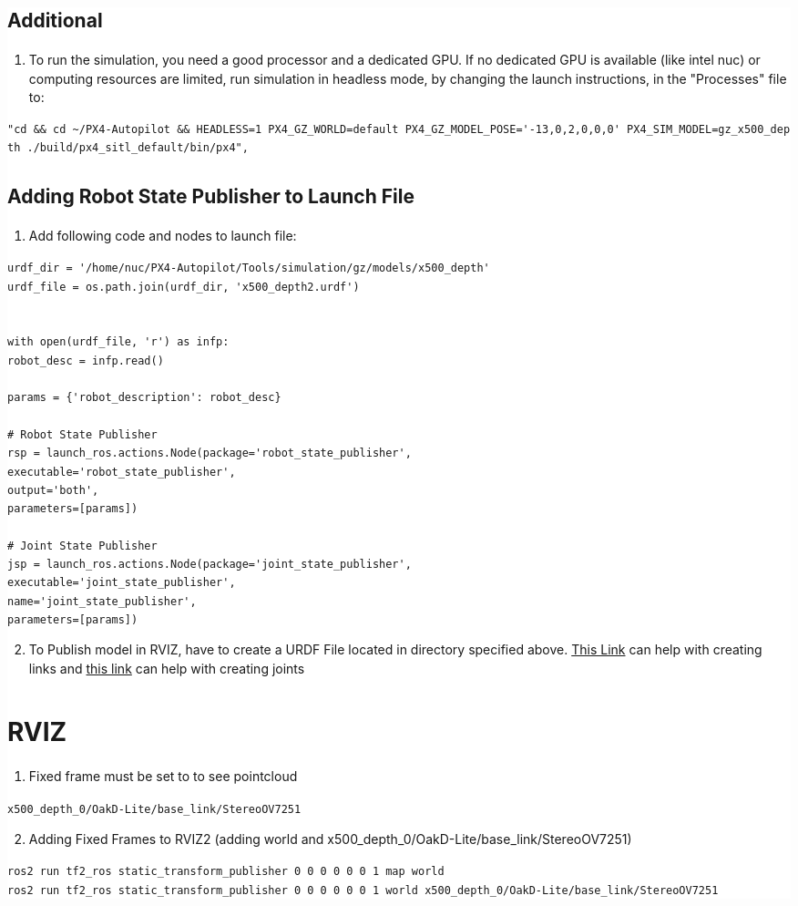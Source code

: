 


## Additional

1.  To run the simulation, you need a good processor and a dedicated GPU. If no dedicated GPU is available (like intel nuc) or computing resources are limited, run simulation in headless mode, by changing the launch instructions, in the "Processes" file to:
```
"cd && cd ~/PX4-Autopilot && HEADLESS=1 PX4_GZ_WORLD=default PX4_GZ_MODEL_POSE='-13,0,2,0,0,0' PX4_SIM_MODEL=gz_x500_depth ./build/px4_sitl_default/bin/px4",
```


## Adding Robot State Publisher to Launch File

1. Add following code and nodes to launch file:
```Shell
urdf_dir = '/home/nuc/PX4-Autopilot/Tools/simulation/gz/models/x500_depth'
urdf_file = os.path.join(urdf_dir, 'x500_depth2.urdf')


with open(urdf_file, 'r') as infp:
robot_desc = infp.read()
  
params = {'robot_description': robot_desc}

# Robot State Publisher
rsp = launch_ros.actions.Node(package='robot_state_publisher',
executable='robot_state_publisher',
output='both',
parameters=[params])

# Joint State Publisher
jsp = launch_ros.actions.Node(package='joint_state_publisher',
executable='joint_state_publisher',
name='joint_state_publisher',
parameters=[params])
```

2. To Publish model in RVIZ, have to create a URDF File located in directory specified above. [This Link](https://wiki.ros.org/urdf/XML/link) can help with creating links and [this link](https://wiki.ros.org/urdf/XML/joint) can help with creating joints











# RVIZ

1. Fixed frame must be set to to see pointcloud
```Shell
x500_depth_0/OakD-Lite/base_link/StereoOV7251
```
2. Adding Fixed Frames to RVIZ2 (adding world and x500_depth_0/OakD-Lite/base_link/StereoOV7251)
```Shell
ros2 run tf2_ros static_transform_publisher 0 0 0 0 0 0 1 map world
ros2 run tf2_ros static_transform_publisher 0 0 0 0 0 0 1 world x500_depth_0/OakD-Lite/base_link/StereoOV7251
```
